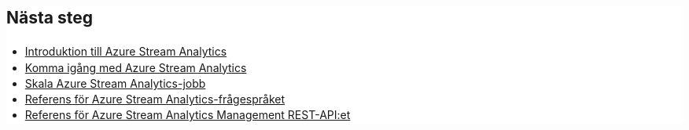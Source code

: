 ## <a name="next-steps"></a>Nästa steg
* [Introduktion till Azure Stream Analytics](stream-analytics-introduction.md)
* [Komma igång med Azure Stream Analytics](stream-analytics-real-time-fraud-detection.md)
* [Skala Azure Stream Analytics-jobb](stream-analytics-scale-jobs.md)
* [Referens för Azure Stream Analytics-frågespråket](/stream-analytics-query/stream-analytics-query-language-reference)
* [Referens för Azure Stream Analytics Management REST-API:et](/rest/api/streamanalytics/)
